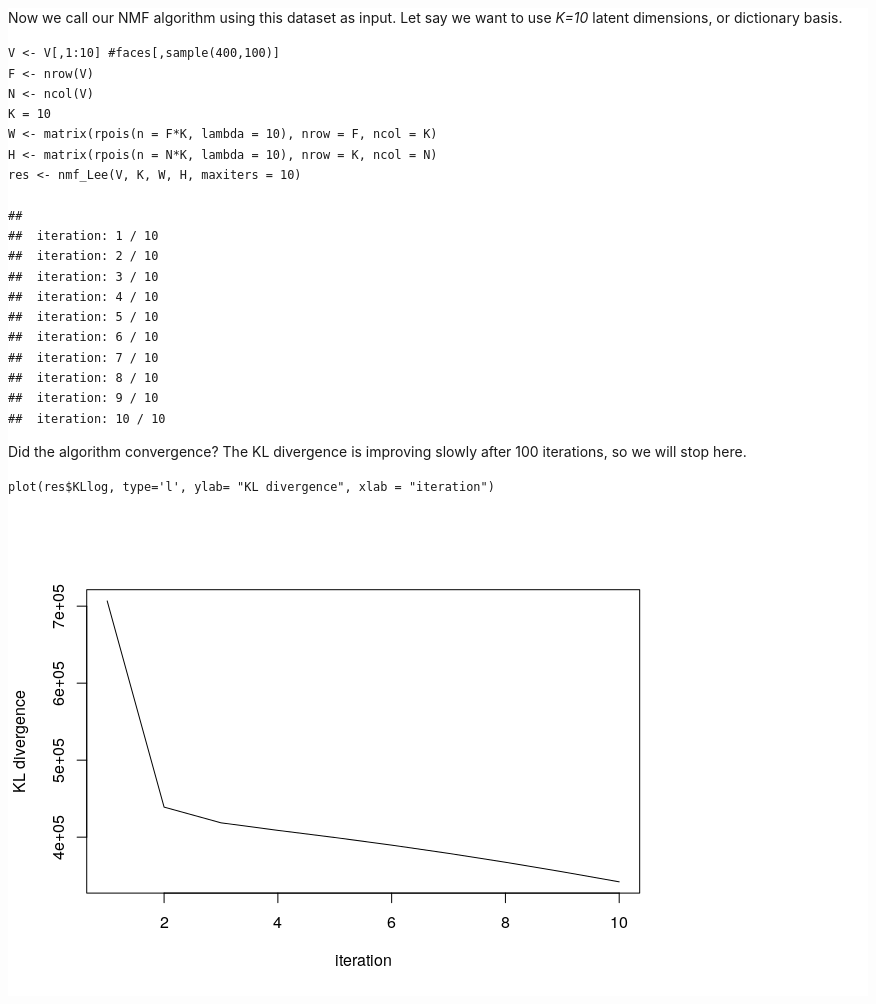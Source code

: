 Now we call our NMF algorithm using this dataset as input. Let say we
want to use *K=10* latent dimensions, or dictionary basis.

    V <- V[,1:10] #faces[,sample(400,100)]
    F <- nrow(V)
    N <- ncol(V)
    K = 10
    W <- matrix(rpois(n = F*K, lambda = 10), nrow = F, ncol = K) 
    H <- matrix(rpois(n = N*K, lambda = 10), nrow = K, ncol = N) 
    res <- nmf_Lee(V, K, W, H, maxiters = 10)

    ## 
    ##  iteration: 1 / 10
    ##  iteration: 2 / 10
    ##  iteration: 3 / 10
    ##  iteration: 4 / 10
    ##  iteration: 5 / 10
    ##  iteration: 6 / 10
    ##  iteration: 7 / 10
    ##  iteration: 8 / 10
    ##  iteration: 9 / 10
    ##  iteration: 10 / 10

Did the algorithm convergence? The KL divergence is improving slowly
after 100 iterations, so we will stop here.

    plot(res$KLlog, type='l', ylab= "KL divergence", xlab = "iteration")

![](../assets/2018-09-03-NMF_Lee_Seung_files/figure-markdown_strict/convergence.png)
